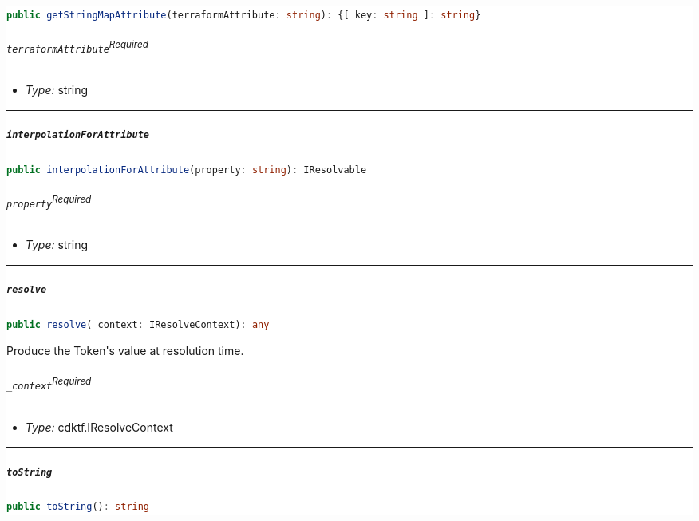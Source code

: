 ```typescript
public getStringMapAttribute(terraformAttribute: string): {[ key: string ]: string}
```

###### `terraformAttribute`<sup>Required</sup> <a name="terraformAttribute" id="@cdktf/provider-cloudflare.dataCloudflareKeylessCertificates.DataCloudflareKeylessCertificatesResultOutputReference.getStringMapAttribute.parameter.terraformAttribute"></a>

- *Type:* string

---

##### `interpolationForAttribute` <a name="interpolationForAttribute" id="@cdktf/provider-cloudflare.dataCloudflareKeylessCertificates.DataCloudflareKeylessCertificatesResultOutputReference.interpolationForAttribute"></a>

```typescript
public interpolationForAttribute(property: string): IResolvable
```

###### `property`<sup>Required</sup> <a name="property" id="@cdktf/provider-cloudflare.dataCloudflareKeylessCertificates.DataCloudflareKeylessCertificatesResultOutputReference.interpolationForAttribute.parameter.property"></a>

- *Type:* string

---

##### `resolve` <a name="resolve" id="@cdktf/provider-cloudflare.dataCloudflareKeylessCertificates.DataCloudflareKeylessCertificatesResultOutputReference.resolve"></a>

```typescript
public resolve(_context: IResolveContext): any
```

Produce the Token's value at resolution time.

###### `_context`<sup>Required</sup> <a name="_context" id="@cdktf/provider-cloudflare.dataCloudflareKeylessCertificates.DataCloudflareKeylessCertificatesResultOutputReference.resolve.parameter._context"></a>

- *Type:* cdktf.IResolveContext

---

##### `toString` <a name="toString" id="@cdktf/provider-cloudflare.dataCloudflareKeylessCertificates.DataCloudflareKeylessCertificatesResultOutputReference.toString"></a>

```typescript
public toString(): string
```
